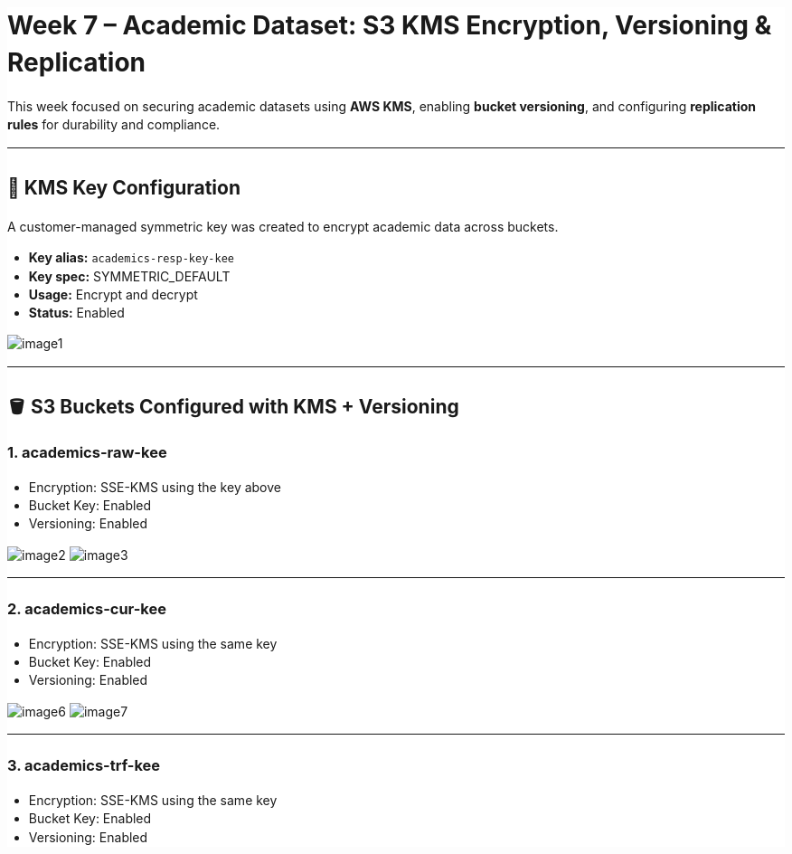 # Week 7 – Academic Dataset: S3 KMS Encryption, Versioning & Replication

This week focused on securing academic datasets using **AWS KMS**, enabling **bucket versioning**, and configuring **replication rules** for durability and compliance.

---

## 🔐 KMS Key Configuration

A customer-managed symmetric key was created to encrypt academic data across buckets.

- **Key alias:** `academics-resp-key-kee`
- **Key spec:** SYMMETRIC_DEFAULT
- **Usage:** Encrypt and decrypt
- **Status:** Enabled

<img width="959" alt="image1" src="https://github.com/user-attachments/assets/29f599a3-1880-4441-95b4-96cf367d7ea1" />


---

## 🪣 S3 Buckets Configured with KMS + Versioning

### 1. academics-raw-kee
- Encryption: SSE-KMS using the key above
- Bucket Key: Enabled
- Versioning: Enabled

<img width="959" alt="image2" src="https://github.com/user-attachments/assets/2889957e-ec68-4d92-8dca-c8abeb67e17d" />

<img width="959" alt="image3" src="https://github.com/user-attachments/assets/9a09ce2c-3971-4bab-b5d8-f86fe4298ea3" />

---

### 2. academics-cur-kee
- Encryption: SSE-KMS using the same key
- Bucket Key: Enabled
- Versioning: Enabled

<img width="959" alt="image6" src="https://github.com/user-attachments/assets/92711d83-bf5a-4a01-96ec-8bd503c44a99" />
<img width="959" alt="image7" src="https://github.com/user-attachments/assets/44e68869-99c2-4909-9867-c3254b3cd27d" />


---

### 3. academics-trf-kee
- Encryption: SSE-KMS using the same key
- Bucket Key: Enabled
- Versioning: Enabled
